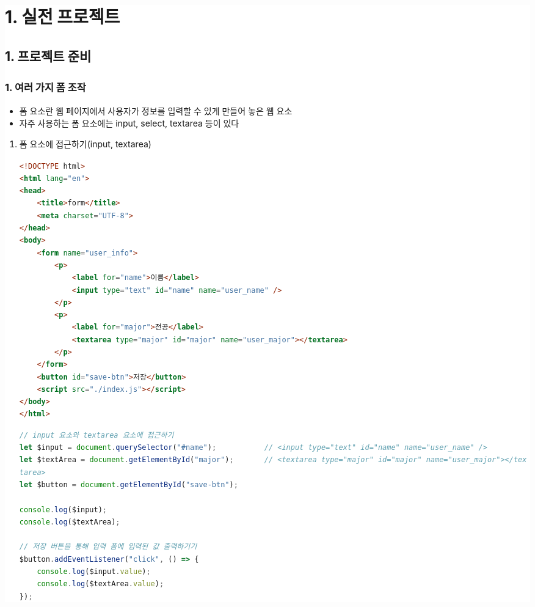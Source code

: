 # 1. 실전 프로젝트

## 1. 프로젝트 준비

### 1. 여러 가지 폼 조작

- 폼 요소란 웹 페이지에서 사용자가 정보를 입력할 수 있게 만들어 놓은 웹 요소
- 자주 사용하는 폼 요소에는 input, select, textarea 등이 있다

1. 폼 요소에 접근하기(input, textarea)

    ```html
    <!DOCTYPE html>
    <html lang="en">
    <head>
        <title>form</title>
        <meta charset="UTF-8">
    </head>
    <body>
        <form name="user_info">
            <p>
                <label for="name">이름</label>
                <input type="text" id="name" name="user_name" />
            </p>
            <p>
                <label for="major">전공</label>
                <textarea type="major" id="major" name="user_major"></textarea>
            </p>
        </form>
        <button id="save-btn">저장</button>
        <script src="./index.js"></script>
    </body>
    </html>
    ```

    ``` javascript
    // input 요소와 textarea 요소에 접근하기
    let $input = document.querySelector("#name");           // <input type="text" id="name" name="user_name" />
    let $textArea = document.getElementById("major");       // <textarea type="major" id="major" name="user_major"></textarea>
    let $button = document.getElementById("save-btn");      

    console.log($input);
    console.log($textArea);

    // 저장 버튼을 통해 입력 폼에 입력된 값 출력하기기
    $button.addEventListener("click", () => {
        console.log($input.value);
        console.log($textArea.value);
    });
    ```
